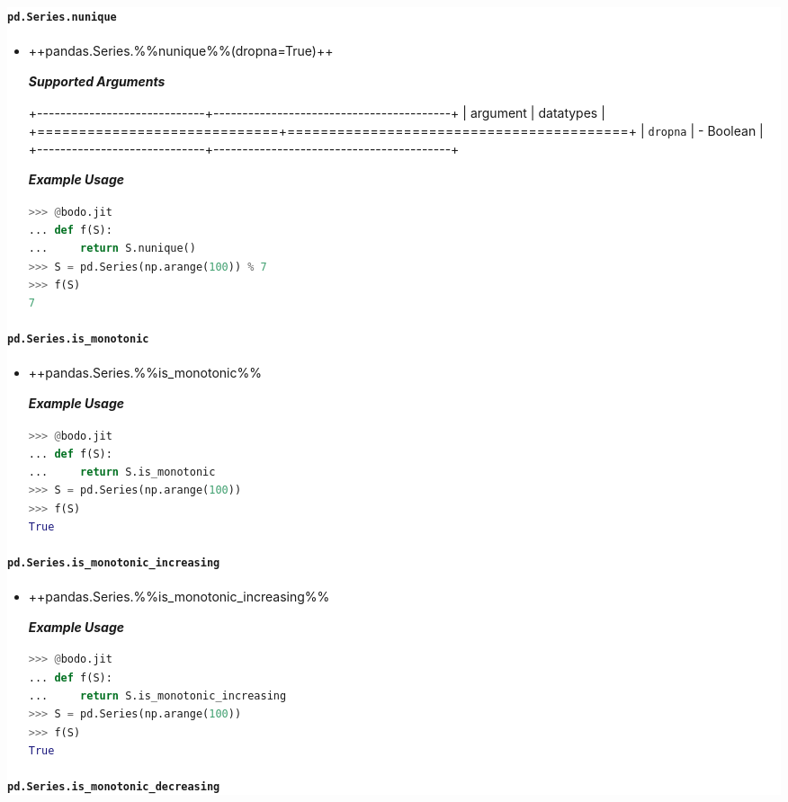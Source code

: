 #### `pd.Series.nunique`

-  ++pandas.Series.%%nunique%%(dropna=True)++

    ***Supported Arguments***

    +-----------------------------+-----------------------------------------+
    | argument                    | datatypes                               |
    +=============================+=========================================+
    | `dropna`                    | -   Boolean                             |
    +-----------------------------+-----------------------------------------+

    ***Example Usage***

    ``` py
    >>> @bodo.jit
    ... def f(S):
    ...     return S.nunique()
    >>> S = pd.Series(np.arange(100)) % 7
    >>> f(S)
    7
    ```

#### `pd.Series.is_monotonic`

-  ++pandas.Series.%%is_monotonic%%

    ***Example Usage***

    ``` py
    >>> @bodo.jit
    ... def f(S):
    ...     return S.is_monotonic
    >>> S = pd.Series(np.arange(100))
    >>> f(S)
    True
    ```

#### `pd.Series.is_monotonic_increasing`

-  ++pandas.Series.%%is_monotonic_increasing%%

    ***Example Usage***

    ``` py
    >>> @bodo.jit
    ... def f(S):
    ...     return S.is_monotonic_increasing
    >>> S = pd.Series(np.arange(100))
    >>> f(S)
    True
    ```

#### `pd.Series.is_monotonic_decreasing`
